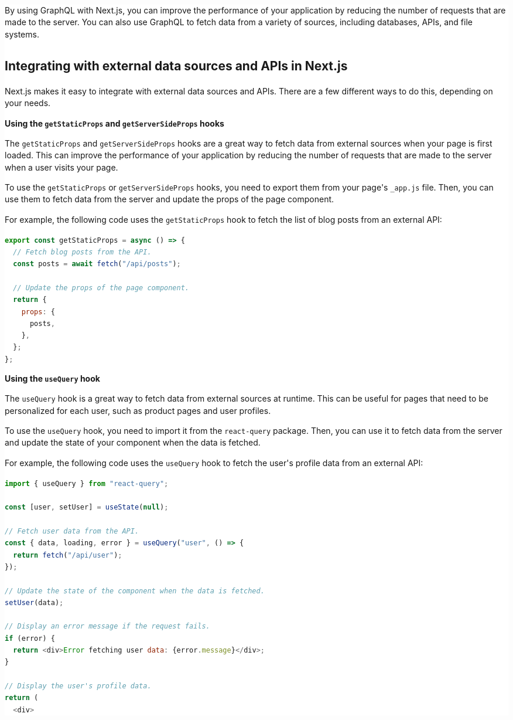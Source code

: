 By using GraphQL with Next.js, you can improve the performance of your application by reducing the number of requests that are made to the server. You can also use GraphQL to fetch data from a variety of sources, including databases, APIs, and file systems.

## Integrating with external data sources and APIs in Next.js
 Next.js makes it easy to integrate with external data sources and APIs. There are a few different ways to do this, depending on your needs.

**Using the `getStaticProps` and `getServerSideProps` hooks**

The `getStaticProps` and `getServerSideProps` hooks are a great way to fetch data from external sources when your page is first loaded. This can improve the performance of your application by reducing the number of requests that are made to the server when a user visits your page.

To use the `getStaticProps` or `getServerSideProps` hooks, you need to export them from your page's `_app.js` file. Then, you can use them to fetch data from the server and update the props of the page component.

For example, the following code uses the `getStaticProps` hook to fetch the list of blog posts from an external API:

```js
export const getStaticProps = async () => {
  // Fetch blog posts from the API.
  const posts = await fetch("/api/posts");

  // Update the props of the page component.
  return {
    props: {
      posts,
    },
  };
};
```

**Using the `useQuery` hook**

The `useQuery` hook is a great way to fetch data from external sources at runtime. This can be useful for pages that need to be personalized for each user, such as product pages and user profiles.

To use the `useQuery` hook, you need to import it from the `react-query` package. Then, you can use it to fetch data from the server and update the state of your component when the data is fetched.

For example, the following code uses the `useQuery` hook to fetch the user's profile data from an external API:

```js
import { useQuery } from "react-query";

const [user, setUser] = useState(null);

// Fetch user data from the API.
const { data, loading, error } = useQuery("user", () => {
  return fetch("/api/user");
});

// Update the state of the component when the data is fetched.
setUser(data);

// Display an error message if the request fails.
if (error) {
  return <div>Error fetching user data: {error.message}</div>;
}

// Display the user's profile data.
return (
  <div>
```